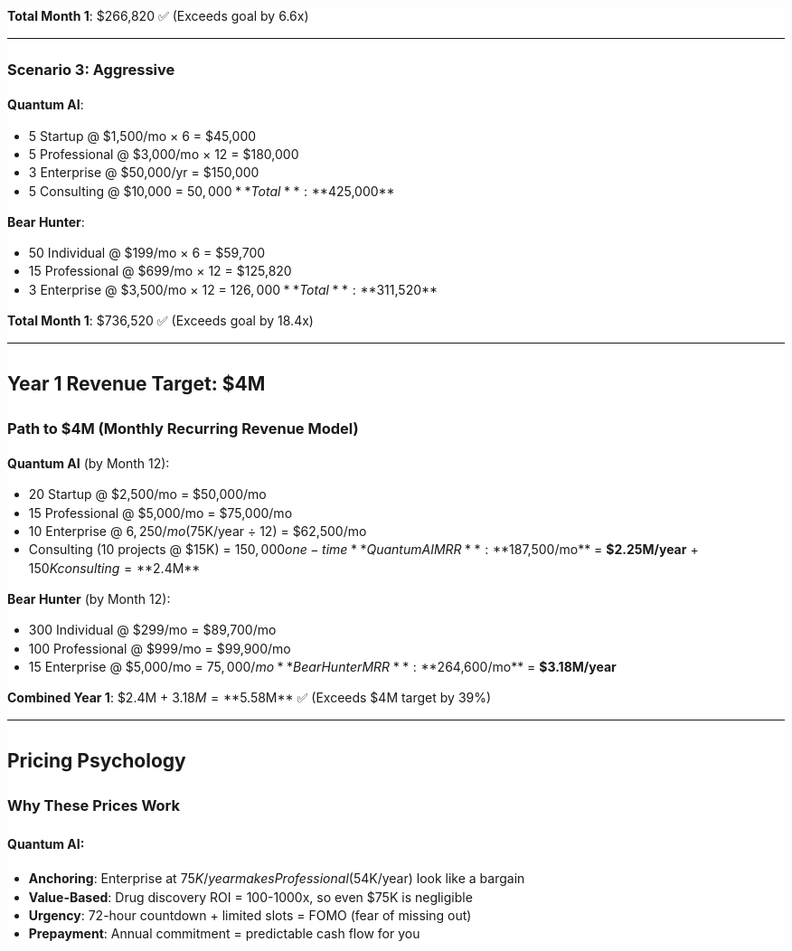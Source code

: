 **Total Month 1**: $266,820 ✅ (Exceeds goal by 6.6x)

---

### Scenario 3: Aggressive
**Quantum AI**:
- 5 Startup @ $1,500/mo × 6 = $45,000
- 5 Professional @ $3,000/mo × 12 = $180,000
- 3 Enterprise @ $50,000/yr = $150,000
- 5 Consulting @ $10,000 = $50,000
**Total**: **$425,000**

**Bear Hunter**:
- 50 Individual @ $199/mo × 6 = $59,700
- 15 Professional @ $699/mo × 12 = $125,820
- 3 Enterprise @ $3,500/mo × 12 = $126,000
**Total**: **$311,520**

**Total Month 1**: $736,520 ✅ (Exceeds goal by 18.4x)

---

## Year 1 Revenue Target: $4M

### Path to $4M (Monthly Recurring Revenue Model)

**Quantum AI** (by Month 12):
- 20 Startup @ $2,500/mo = $50,000/mo
- 15 Professional @ $5,000/mo = $75,000/mo
- 10 Enterprise @ $6,250/mo ($75K/year ÷ 12) = $62,500/mo
- Consulting (10 projects @ $15K) = $150,000 one-time
**Quantum AI MRR**: **$187,500/mo** = **$2.25M/year** + $150K consulting = **$2.4M**

**Bear Hunter** (by Month 12):
- 300 Individual @ $299/mo = $89,700/mo
- 100 Professional @ $999/mo = $99,900/mo
- 15 Enterprise @ $5,000/mo = $75,000/mo
**Bear Hunter MRR**: **$264,600/mo** = **$3.18M/year**

**Combined Year 1**: $2.4M + $3.18M = **$5.58M** ✅ (Exceeds $4M target by 39%)

---

## Pricing Psychology

### Why These Prices Work

#### Quantum AI:
- **Anchoring**: Enterprise at $75K/year makes Professional ($54K/year) look like a bargain
- **Value-Based**: Drug discovery ROI = 100-1000x, so even $75K is negligible
- **Urgency**: 72-hour countdown + limited slots = FOMO (fear of missing out)
- **Prepayment**: Annual commitment = predictable cash flow for you
